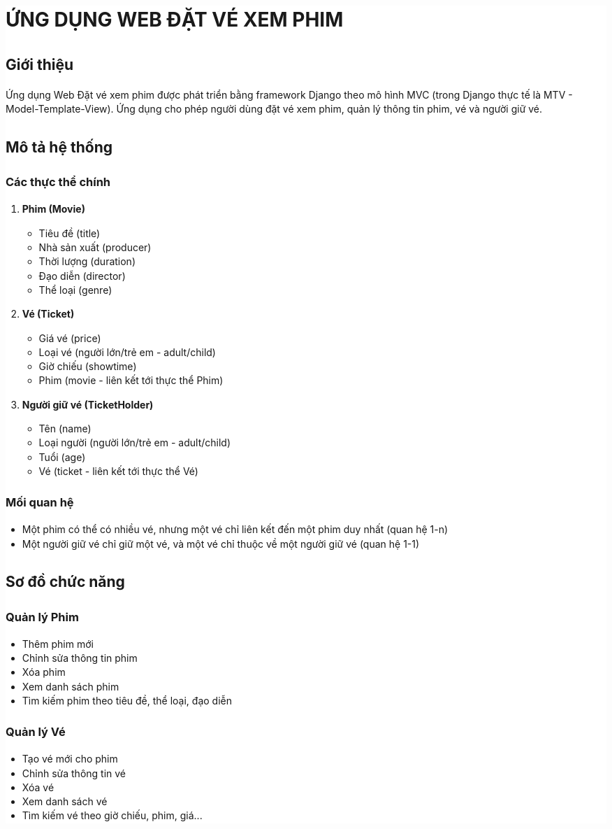 # ỨNG DỤNG WEB ĐẶT VÉ XEM PHIM

## Giới thiệu
Ứng dụng Web Đặt vé xem phim được phát triển bằng framework Django theo mô hình MVC (trong Django thực tế là MTV - Model-Template-View). Ứng dụng cho phép người dùng đặt vé xem phim, quản lý thông tin phim, vé và người giữ vé.

## Mô tả hệ thống

### Các thực thể chính
1. **Phim (Movie)**
   - Tiêu đề (title)
   - Nhà sản xuất (producer)
   - Thời lượng (duration)
   - Đạo diễn (director)
   - Thể loại (genre)

2. **Vé (Ticket)**
   - Giá vé (price)
   - Loại vé (người lớn/trẻ em - adult/child)
   - Giờ chiếu (showtime)
   - Phim (movie - liên kết tới thực thể Phim)

3. **Người giữ vé (TicketHolder)**
   - Tên (name)
   - Loại người (người lớn/trẻ em - adult/child)
   - Tuổi (age)
   - Vé (ticket - liên kết tới thực thể Vé)

### Mối quan hệ
- Một phim có thể có nhiều vé, nhưng một vé chỉ liên kết đến một phim duy nhất (quan hệ 1-n)
- Một người giữ vé chỉ giữ một vé, và một vé chỉ thuộc về một người giữ vé (quan hệ 1-1)

## Sơ đồ chức năng

### Quản lý Phim
- Thêm phim mới
- Chỉnh sửa thông tin phim
- Xóa phim
- Xem danh sách phim
- Tìm kiếm phim theo tiêu đề, thể loại, đạo diễn

### Quản lý Vé
- Tạo vé mới cho phim
- Chỉnh sửa thông tin vé
- Xóa vé
- Xem danh sách vé
- Tìm kiếm vé theo giờ chiếu, phim, giá...
